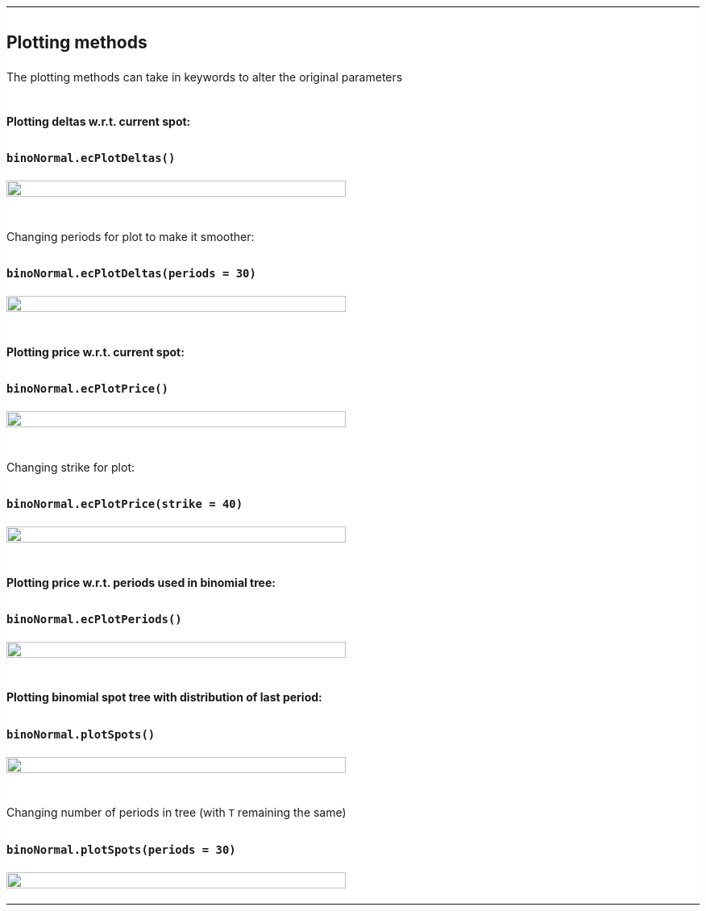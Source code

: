 ***

## Plotting methods
The plotting methods can take in keywords to alter the original parameters

\
**Plotting deltas w.r.t. current spot:**
### `binoNormal.ecPlotDeltas()`  
<img src="https://raw.githubusercontent.com/EHamre/optionsBinoTree/main/docs/images/deltaPlotDemo.png" width="70%" height="60%">


\
Changing periods for plot to make it smoother:
### `binoNormal.ecPlotDeltas(periods = 30)`  
<img src="https://raw.githubusercontent.com/EHamre/optionsBinoTree/main/docs/images/deltaPlotPeriodsDemo.png" width="70%" height="70%">


\
**Plotting price w.r.t. current spot:**
### `binoNormal.ecPlotPrice()`  
<img src="https://raw.githubusercontent.com/EHamre/optionsBinoTree/main/docs/images/pricePlotDemo.png" width="70%" height="70%">


\
Changing strike for plot:
### `binoNormal.ecPlotPrice(strike = 40)`  
<img src="https://raw.githubusercontent.com/EHamre/optionsBinoTree/main/docs/images/pricePlotStrikeDemo.png" width="70%" height="70%">


\
**Plotting price w.r.t. periods used in binomial tree:**
### `binoNormal.ecPlotPeriods()`  
<img src="https://raw.githubusercontent.com/EHamre/optionsBinoTree/main/docs/images/periodsPlotDemo.png" width="70%" height="70%">


\
**Plotting binomial spot tree with distribution of last period:**
### `binoNormal.plotSpots()`  
<img src="https://raw.githubusercontent.com/EHamre/optionsBinoTree/main/docs/images/spotsPlotDemo.png" width="70%" height="70%">


\
Changing number of periods in tree (with `T` remaining the same)
### `binoNormal.plotSpots(periods = 30)`  
<img src="https://raw.githubusercontent.com/EHamre/optionsBinoTree/main/docs/images/spotsPlot30Demo.png" width="70%" height="70%">


***
